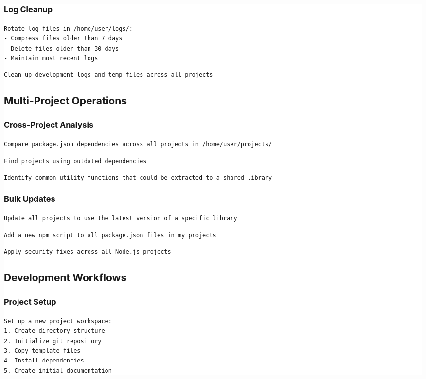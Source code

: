 ### Log Cleanup

```
Rotate log files in /home/user/logs/:
- Compress files older than 7 days
- Delete files older than 30 days
- Maintain most recent logs
```

```
Clean up development logs and temp files across all projects
```

## Multi-Project Operations

### Cross-Project Analysis

```
Compare package.json dependencies across all projects in /home/user/projects/
```

```
Find projects using outdated dependencies
```

```
Identify common utility functions that could be extracted to a shared library
```

### Bulk Updates

```
Update all projects to use the latest version of a specific library
```

```
Add a new npm script to all package.json files in my projects
```

```
Apply security fixes across all Node.js projects
```

## Development Workflows

### Project Setup

```
Set up a new project workspace:
1. Create directory structure
2. Initialize git repository
3. Copy template files
4. Install dependencies
5. Create initial documentation
```
